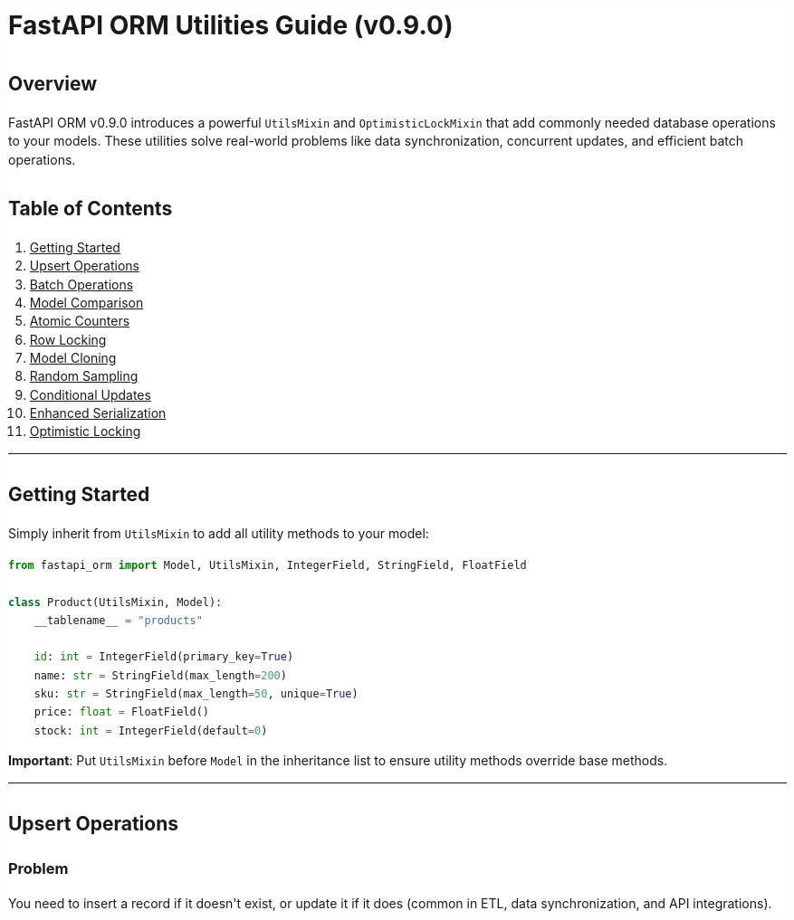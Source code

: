 # FastAPI ORM Utilities Guide (v0.9.0)

## Overview

FastAPI ORM v0.9.0 introduces a powerful `UtilsMixin` and `OptimisticLockMixin` that add commonly needed database operations to your models. These utilities solve real-world problems like data synchronization, concurrent updates, and efficient batch operations.

## Table of Contents

1. [Getting Started](#getting-started)
2. [Upsert Operations](#upsert-operations)
3. [Batch Operations](#batch-operations)
4. [Model Comparison](#model-comparison)
5. [Atomic Counters](#atomic-counters)
6. [Row Locking](#row-locking)
7. [Model Cloning](#model-cloning)
8. [Random Sampling](#random-sampling)
9. [Conditional Updates](#conditional-updates)
10. [Enhanced Serialization](#enhanced-serialization)
11. [Optimistic Locking](#optimistic-locking)

---

## Getting Started

Simply inherit from `UtilsMixin` to add all utility methods to your model:

```python
from fastapi_orm import Model, UtilsMixin, IntegerField, StringField, FloatField

class Product(UtilsMixin, Model):
    __tablename__ = "products"
    
    id: int = IntegerField(primary_key=True)
    name: str = StringField(max_length=200)
    sku: str = StringField(max_length=50, unique=True)
    price: float = FloatField()
    stock: int = IntegerField(default=0)
```

**Important**: Put `UtilsMixin` before `Model` in the inheritance list to ensure utility methods override base methods.

---

## Upsert Operations

### Problem
You need to insert a record if it doesn't exist, or update it if it does (common in ETL, data synchronization, and API integrations).
